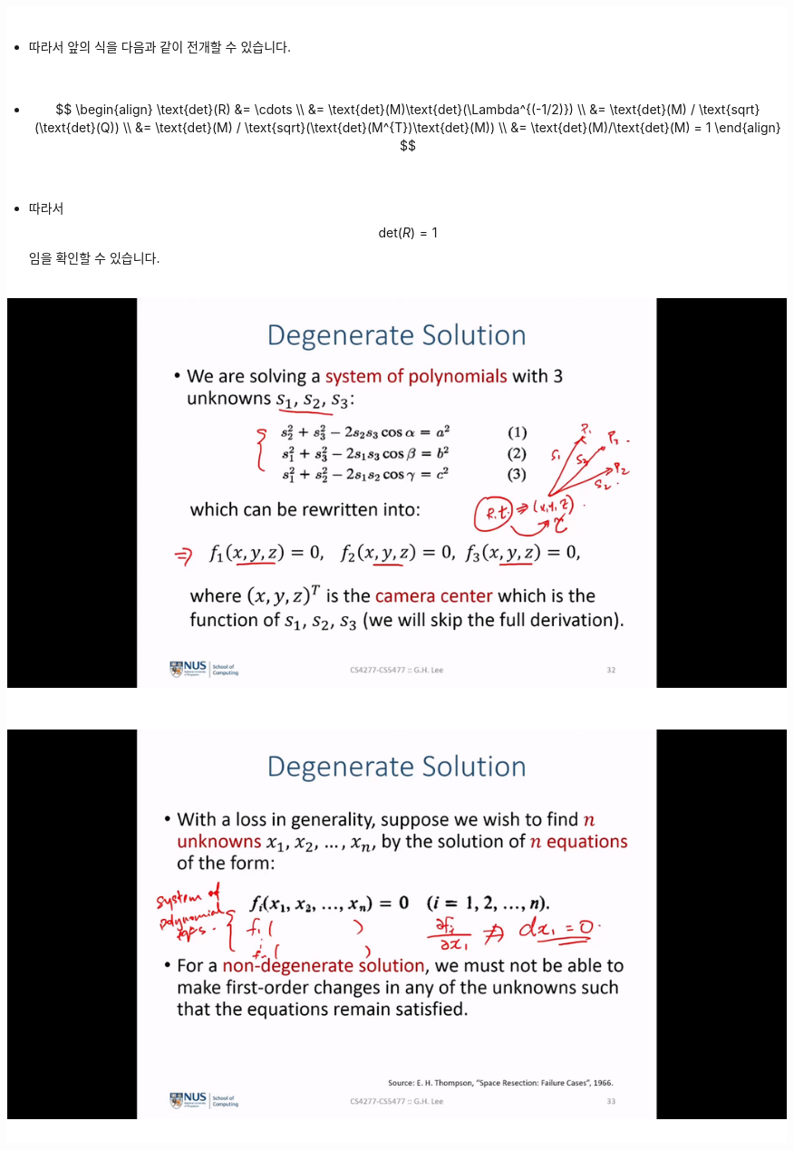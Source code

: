 <br>

- 따라서 앞의 식을 다음과 같이 전개할 수 있습니다.

<br>

- $$ \begin{align} \text{det}(R) &= \cdots \\ &= \text{det}(M)\text{det}(\Lambda^{(-1/2)}) \\ &= \text{det}(M) / \text{sqrt}(\text{det}(Q)) \\ &= \text{det}(M) / \text{sqrt}(\text{det}(M^{T})\text{det}(M)) \\ &= \text{det}(M)/\text{det}(M) = 1 \end{align} $$

<br>

- 따라서 $$ \text{det}(R) = 1 $$ 임을 확인할 수 있습니다.

<br>
<center><img src="../assets/img/vision/mvg/nus_lec8/32.png" alt="Drawing" style="width: 1000px;"/></center>
<br>

<br>
<center><img src="../assets/img/vision/mvg/nus_lec8/33.png" alt="Drawing" style="width: 1000px;"/></center>
<br>
